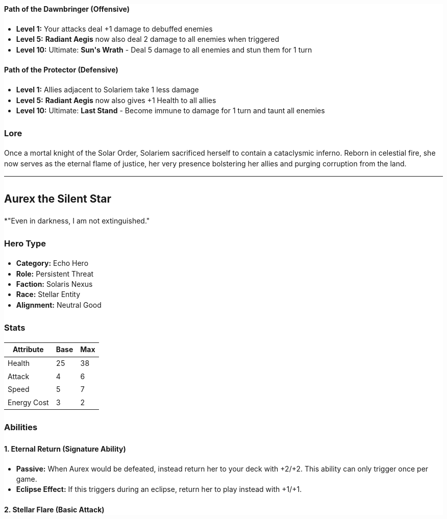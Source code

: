 #### Path of the Dawnbringer (Offensive)

- **Level 1:** Your attacks deal +1 damage to debuffed enemies
- **Level 5:** **Radiant Aegis** now also deal 2 damage to all enemies when triggered
- **Level 10:** Ultimate: **Sun's Wrath** - Deal 5 damage to all enemies and stun them for 1 turn

#### Path of the Protector (Defensive)

- **Level 1:** Allies adjacent to Solariem take 1 less damage
- **Level 5:** **Radiant Aegis** now also gives +1 Health to all allies
- **Level 10:** Ultimate: **Last Stand** - Become immune to damage for 1 turn and taunt all enemies

### Lore

Once a mortal knight of the Solar Order, Solariem sacrificed herself to contain a cataclysmic inferno. Reborn in celestial fire, she now serves as the eternal flame of justice, her very presence bolstering her allies and purging corruption from the land.

---

## Aurex the Silent Star

*"Even in darkness, I am not extinguished."

### Hero Type

- **Category:** Echo Hero
- **Role:** Persistent Threat
- **Faction:** Solaris Nexus
- **Race:** Stellar Entity
- **Alignment:** Neutral Good

### Stats

| Attribute | Base | Max |
|-----------|------|-----|
| Health | 25 | 38 |
| Attack | 4 | 6 |
| Speed | 5 | 7 |
| Energy Cost | 3 | 2 |

### Abilities

#### 1. Eternal Return (Signature Ability)

- **Passive:** When Aurex would be defeated, instead return her to your deck with +2/+2. This ability can only trigger once per game.
- **Eclipse Effect:** If this triggers during an eclipse, return her to play instead with +1/+1.

#### 2. Stellar Flare (Basic Attack)

